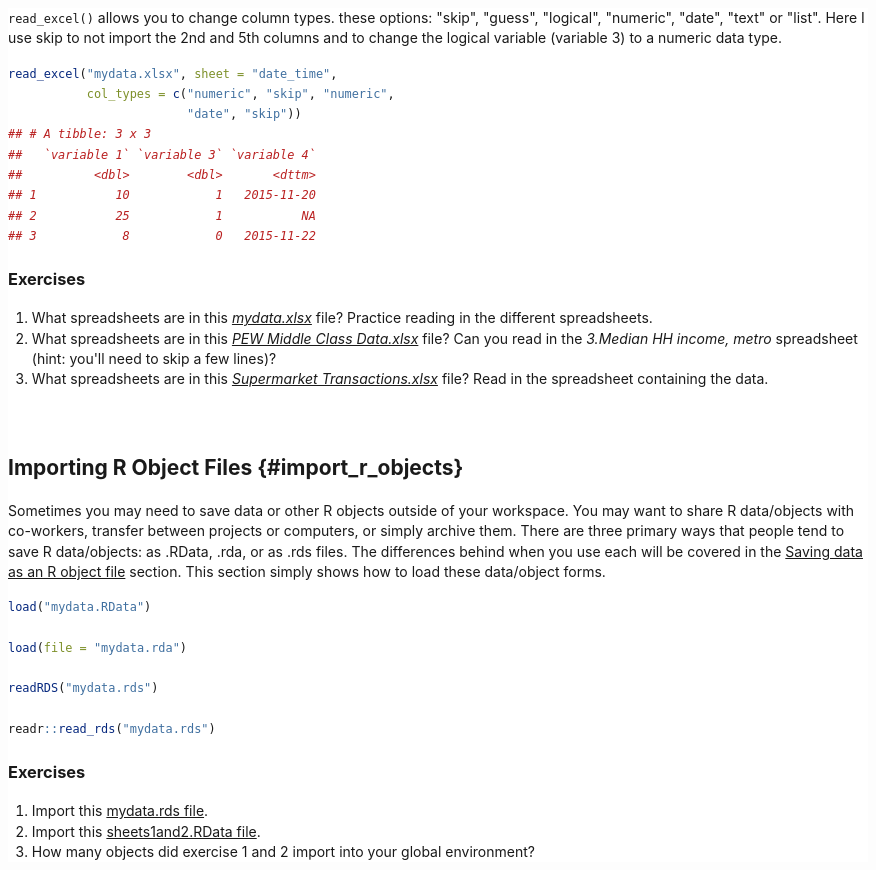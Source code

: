 `read_excel()` allows you to change column types. these options: "skip", "guess", "logical", "numeric", "date", "text" or "list".  Here I use skip to not import the 2nd and 5th columns and to change the logical variable (variable 3) to a numeric data type.


```r
read_excel("mydata.xlsx", sheet = "date_time",
           col_types = c("numeric", "skip", "numeric",
                         "date", "skip"))
## # A tibble: 3 x 3
##   `variable 1` `variable 3` `variable 4`
##          <dbl>        <dbl>       <dttm>
## 1           10            1   2015-11-20
## 2           25            1           NA
## 3            8            0   2015-11-22
```

### Exercises

1. What spreadsheets are in this [*mydata.xlsx*](https://www.dropbox.com/s/mbmy3u36u6un463/mydata.xlsx?dl=1) file? Practice reading in the different spreadsheets.
2. What spreadsheets are in this [*PEW Middle Class Data.xlsx*](https://www.dropbox.com/s/p6pcqf52acfktcp/PEW%20Middle%20Class%20Data.xlsx?dl=1) file?  Can you read in the *3.Median HH income, metro* spreadsheet (hint: you'll need to skip a few lines)?
3. What spreadsheets are in this [*Supermarket Transactions.xlsx*](https://www.dropbox.com/s/aoub0lfvo2s1zen/Supermarket%20Transactions.xlsx?dl=1) file? Read in the spreadsheet containing the data.


<br>

## Importing R Object Files {#import_r_objects}
Sometimes you may need to save data or other R objects outside of your workspace.  You may want to share R data/objects with co-workers, transfer between projects or computers, or simply archive them.  There are three primary ways that people tend to save R data/objects: as .RData, .rda, or as .rds files.  The differences behind when you use each will be covered in the [Saving data as an R object file](http://uc-r.github.io/exporting#export_r_objects) section.  This section simply shows how to load these data/object forms. 


```r
load("mydata.RData")

load(file = "mydata.rda")

readRDS("mydata.rds")

readr::read_rds("mydata.rds")
```

### Exercises

1. Import this [mydata.rds file](https://www.dropbox.com/s/s4ix9d2fx479pyt/mydata.rds?dl=1).
2. Import this [sheets1and2.RData file](https://www.dropbox.com/s/nrbztk6dtfpk8aa/sheets1and2.RData?dl=1). 
3. How many objects did exercise 1 and 2 import into your global environment?
